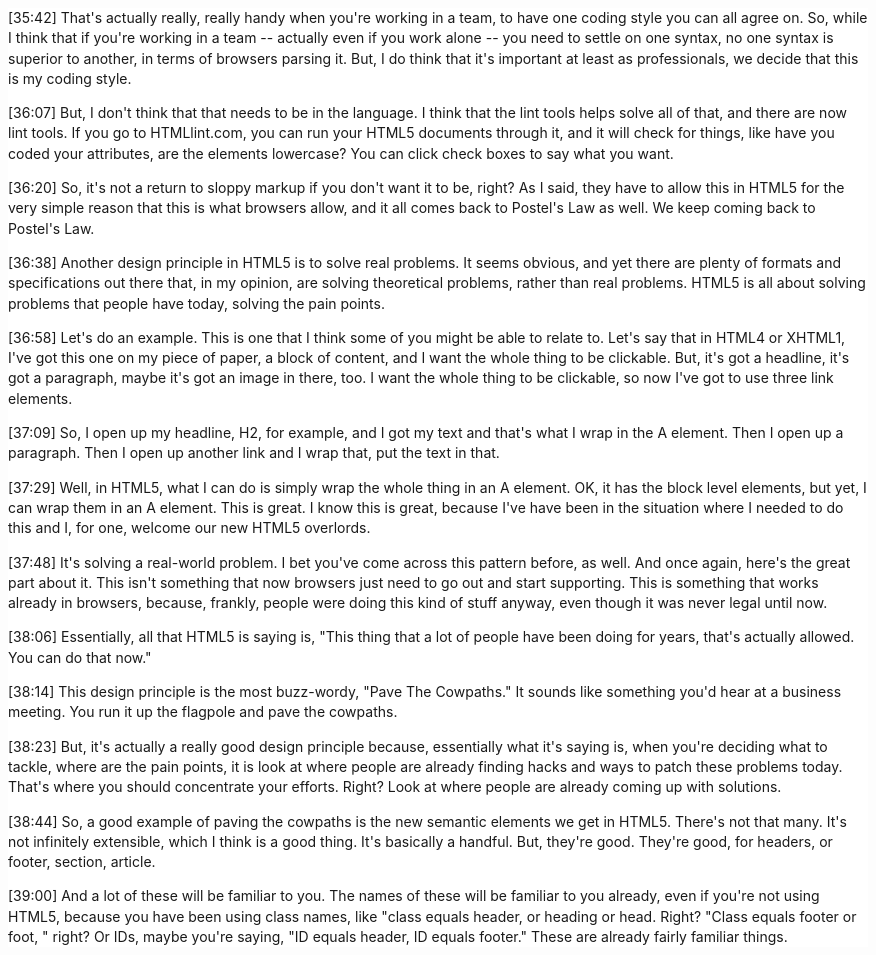 [35:42] That's actually really, really handy when you're working in a team, to have one coding style you can all agree on. So, while I think that if you're working in a team -- actually even if you work alone -- you need to settle on one syntax, no one syntax is superior to another, in terms of browsers parsing it. But, I do think that it's important at least as professionals, we decide that this is my coding style.

[36:07] But, I don't think that that needs to be in the language. I think that the lint tools helps solve all of that, and there are now lint tools. If you go to HTMLlint.com, you can run your HTML5 documents through it, and it will check for things, like have you coded your attributes, are the elements lowercase? You can click check boxes to say what you want.

[36:20] So, it's not a return to sloppy markup if you don't want it to be, right? As I said, they have to allow this in HTML5 for the very simple reason that this is what browsers allow, and it all comes back to Postel's Law as well. We keep coming back to Postel's Law.

[36:38] Another design principle in HTML5 is to solve real problems. It seems obvious, and yet there are plenty of formats and specifications out there that, in my opinion, are solving theoretical problems, rather than real problems. HTML5 is all about solving problems that people have today, solving the pain points.

[36:58] Let's do an example. This is one that I think some of you might be able to relate to. Let's say that in HTML4 or XHTML1, I've got this one on my piece of paper, a block of content, and I want the whole thing to be clickable. But, it's got a headline, it's got a paragraph, maybe it's got an image in there, too. I want the whole thing to be clickable, so now I've got to use three link elements.

[37:09] So, I open up my headline, H2, for example, and I got my text and that's what I wrap in the A element. Then I open up a paragraph. Then I open up another link and I wrap that, put the text in that.

[37:29] Well, in HTML5, what I can do is simply wrap the whole thing in an A element. OK, it has the block level elements, but yet, I can wrap them in an A element. This is great. I know this is great, because I've have been in the situation where I needed to do this and I, for one, welcome our new HTML5 overlords.

[37:48] It's solving a real-world problem. I bet you've come across this pattern before, as well. And once again, here's the great part about it. This isn't something that now browsers just need to go out and start supporting. This is something that works already in browsers, because, frankly, people were doing this kind of stuff anyway, even though it was never legal until now.

[38:06] Essentially, all that HTML5 is saying is, "This thing that a lot of people have been doing for years, that's actually allowed. You can do that now."

[38:14] This design principle is the most buzz-wordy, "Pave The Cowpaths." It sounds like something you'd hear at a business meeting. You run it up the flagpole and pave the cowpaths.

[38:23] But, it's actually a really good design principle because, essentially what it's saying is, when you're deciding what to tackle, where are the pain points, it is look at where people are already finding hacks and ways to patch these problems today. That's where you should concentrate your efforts. Right? Look at where people are already coming up with solutions.

[38:44] So, a good example of paving the cowpaths is the new semantic elements we get in HTML5\. There's not that many. It's not infinitely extensible, which I think is a good thing. It's basically a handful. But, they're good. They're good, for headers, or footer, section, article.

[39:00] And a lot of these will be familiar to you. The names of these will be familiar to you already, even if you're not using HTML5, because you have been using class names, like "class equals header, or heading or head. Right? "Class equals footer or foot, " right? Or IDs, maybe you're saying, "ID equals header, ID equals footer." These are already fairly familiar things.
